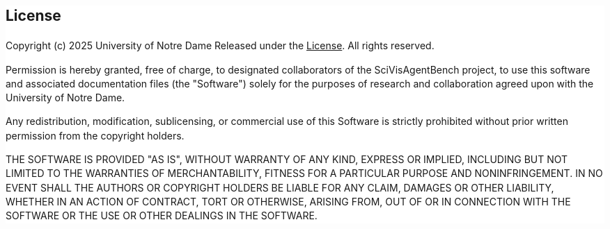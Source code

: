 ## License

Copyright (c) 2025 University of Notre Dame
Released under the [License](./LICENSE).
All rights reserved.

Permission is hereby granted, free of charge, to designated collaborators of the SciVisAgentBench project, to use this software and associated documentation files (the "Software") solely for the purposes of research and collaboration agreed upon with the University of Notre Dame.

Any redistribution, modification, sublicensing, or commercial use of this Software is strictly prohibited without prior written permission from the copyright holders.

THE SOFTWARE IS PROVIDED "AS IS", WITHOUT WARRANTY OF ANY KIND, EXPRESS OR IMPLIED, INCLUDING BUT NOT LIMITED TO THE WARRANTIES OF MERCHANTABILITY, FITNESS FOR A PARTICULAR PURPOSE AND NONINFRINGEMENT. IN NO EVENT SHALL THE AUTHORS OR COPYRIGHT HOLDERS BE LIABLE FOR ANY CLAIM, DAMAGES OR OTHER LIABILITY, WHETHER IN AN ACTION OF CONTRACT, TORT OR OTHERWISE, ARISING FROM, OUT OF OR IN CONNECTION WITH THE SOFTWARE OR THE USE OR OTHER DEALINGS IN THE SOFTWARE.